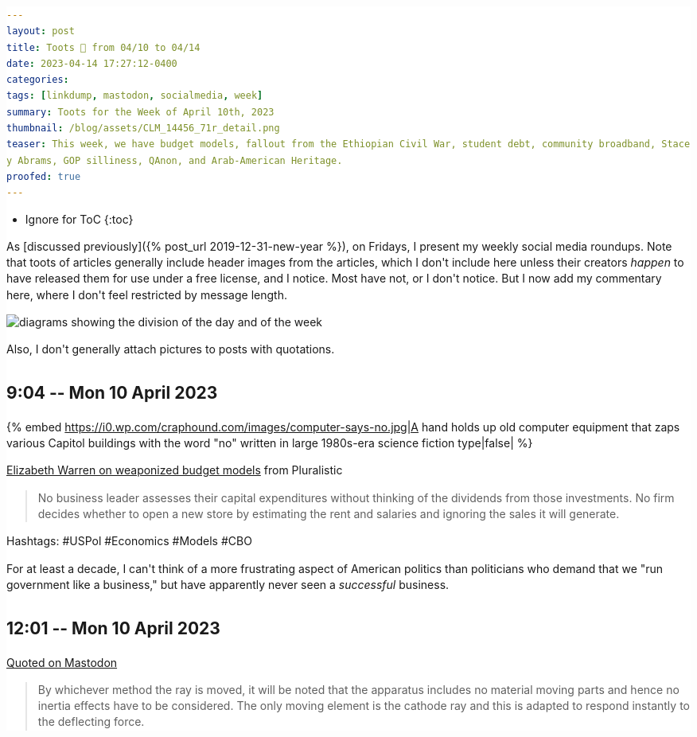 ```yaml
---
layout: post
title: Toots 🐘 from 04/10 to 04/14
date: 2023-04-14 17:27:12-0400
categories:
tags: [linkdump, mastodon, socialmedia, week]
summary: Toots for the Week of April 10th, 2023
thumbnail: /blog/assets/CLM_14456_71r_detail.png
teaser: This week, we have budget models, fallout from the Ethiopian Civil War, student debt, community broadband, Stacey Abrams, GOP silliness, QAnon, and Arab-American Heritage.
proofed: true
---
```


* Ignore for ToC
{:toc}

As [discussed previously]({% post_url 2019-12-31-new-year %}), on Fridays, I present my weekly social media roundups.  Note that toots of articles generally include header images from the articles, which I don't include here unless their creators *happen* to have released them for use under a free license, and I notice.  Most have not, or I don't notice.  But I now add my commentary here, where I don't feel restricted by message length.

![diagrams showing the division of the day and of the week](/blog/assets/CLM_14456_71r_detail.png "I like to assume that the bust on the right, wearing a crown, blouse, and jacket, then shows up on the left, pointing with arms clad in sleeves made from woven wood slats...")

Also, I don't generally attach pictures to posts with quotations.

## 9:04 -- Mon 10 April 2023

{% embed https://i0.wp.com/craphound.com/images/computer-says-no.jpg|A hand holds up old computer equipment that zaps various Capitol buildings with the word "no" written in large 1980s-era science fiction type|false| %}

[<i class="fab fa-mastodon"></i>](https://mastodon.social/@jcolag/110174656357179575) [Elizabeth Warren on weaponized budget models](https://pluralistic.net/2023/04/04/cbo-says-no/#wealth-tax) from Pluralistic

 > No business leader assesses their capital expenditures without thinking of the dividends from those investments. No firm decides whether to open a new store by estimating the rent and salaries and ignoring the sales it will generate.

Hashtags:  #USPol #Economics #Models #CBO

For at least a decade, I can't think of a more frustrating aspect of American politics than politicians who demand that we "run government like a business," but have apparently never seen a *successful* business.

## 12:01 -- Mon 10 April 2023

[<i class="fab fa-mastodon"></i> Quoted on Mastodon](https://mastodon.social/@jcolag/110175352394018240)

 > By whichever method the ray is moved, it will be noted that the apparatus includes no material moving parts and hence no inertia effects have to be considered.  The only moving element is the cathode ray and this is adapted to respond instantly to the deflecting force.

